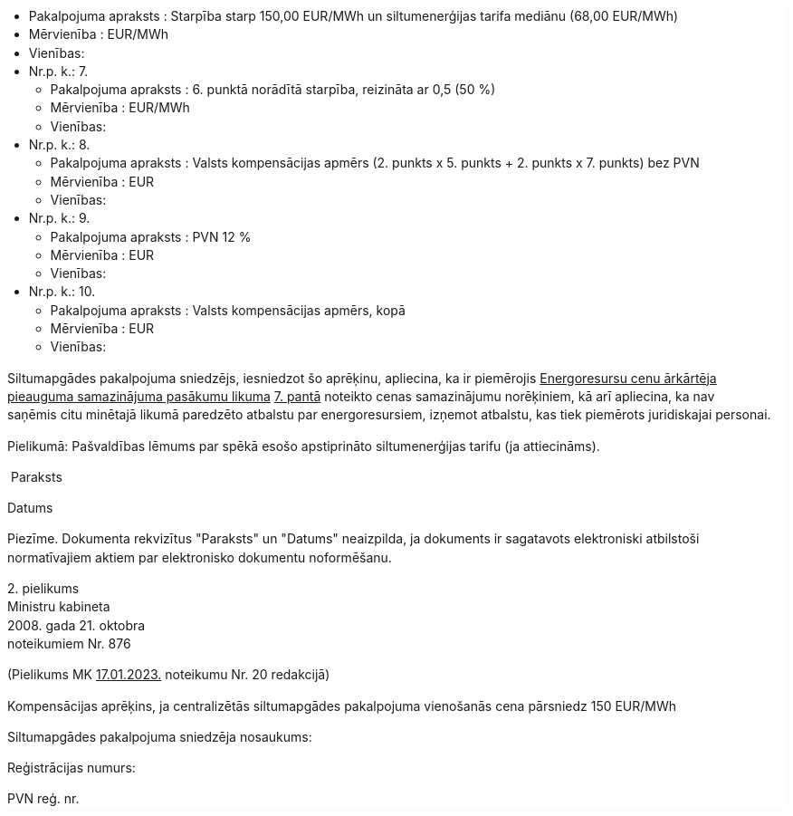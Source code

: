   * Pakalpojuma apraksts : Starpība starp 150,00 EUR/MWh un siltumenerģijas tarifa mediānu (68,00 EUR/MWh)
  * Mērvienība : EUR/MWh
  * Vienības:  
* Nr.p. k.: 7.
  * Pakalpojuma apraksts : 6. punktā norādītā starpība, reizināta ar 0,5 (50 %)
  * Mērvienība : EUR/MWh
  * Vienības:  
* Nr.p. k.: 8.
  * Pakalpojuma apraksts : Valsts kompensācijas apmērs (2. punkts x 5. punkts + 2. punkts x 7. punkts) bez PVN
  * Mērvienība : EUR
  * Vienības:  
* Nr.p. k.: 9.
  * Pakalpojuma apraksts : PVN 12 %
  * Mērvienība : EUR
  * Vienības:  
* Nr.p. k.: 10.
  * Pakalpojuma apraksts : Valsts kompensācijas apmērs, kopā
  * Mērvienība : EUR
  * Vienības:  


Siltumapgādes pakalpojuma sniedzējs, iesniedzot šo aprēķinu, apliecina, ka ir piemērojis [Energoresursu cenu ārkārtēja pieauguma samazinājuma pasākumu likuma](https://likumi.lv/ta/id/329532-energoresursu-cenu-arkarteja-pieauguma-samazinajuma-pasakumu-likums) [7\. pantā](https://likumi.lv/ta/id/329532-energoresursu-cenu-arkarteja-pieauguma-samazinajuma-pasakumu-likums#p7) noteikto cenas samazinājumu norēķiniem, kā arī apliecina, ka nav saņēmis citu minētajā likumā paredzēto atbalstu par energoresursiem, izņemot atbalstu, kas tiek piemērots juridiskajai personai.

Pielikumā: Pašvaldības lēmums par spēkā esošo apstiprināto siltumenerģijas tarifu (ja attiecināms).

 Paraksts

Datums

Piezīme. Dokumenta rekvizītus "Paraksts" un "Datums" neaizpilda, ja dokuments ir sagatavots elektroniski atbilstoši normatīvajiem aktiem par elektronisko dokumentu noformēšanu.

2\. pielikums  
Ministru kabineta  
2008\. gada 21. oktobra  
noteikumiem Nr. 876

(Pielikums MK [17.01.2023.](https://likumi.lv/ta/id/338900-grozijumi-ministru-kabineta-2008-gada-21-oktobra-noteikumos-nr-876-siltumenergijas-piegades-un-lietosanas-noteikumi-) noteikumu Nr. 20 redakcijā)

Kompensācijas aprēķins, ja centralizētās siltumapgādes pakalpojuma vienošanās cena pārsniedz 150 EUR/MWh

Siltumapgādes pakalpojuma sniedzēja nosaukums:

Reģistrācijas numurs:

PVN reģ. nr.
